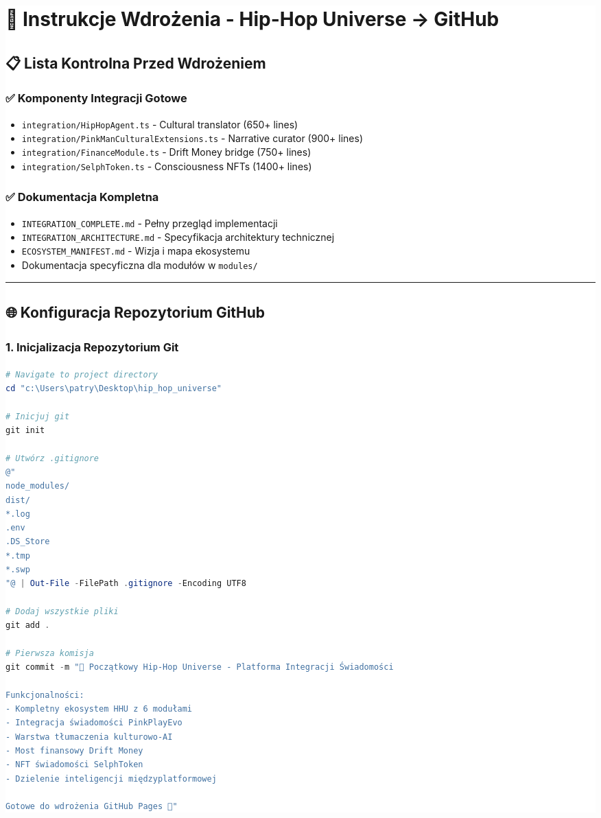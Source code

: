 # 🚀 Instrukcje Wdrożenia - Hip-Hop Universe → GitHub

## 📋 Lista Kontrolna Przed Wdrożeniem

### ✅ Komponenty Integracji Gotowe
- `integration/HipHopAgent.ts` - Cultural translator (650+ lines)
- `integration/PinkManCulturalExtensions.ts` - Narrative curator (900+ lines)
- `integration/FinanceModule.ts` - Drift Money bridge (750+ lines)
- `integration/SelphToken.ts` - Consciousness NFTs (1400+ lines)

### ✅ Dokumentacja Kompletna
- `INTEGRATION_COMPLETE.md` - Pełny przegląd implementacji
- `INTEGRATION_ARCHITECTURE.md` - Specyfikacja architektury technicznej
- `ECOSYSTEM_MANIFEST.md` - Wizja i mapa ekosystemu
- Dokumentacja specyficzna dla modułów w `modules/`

---

## 🌐 Konfiguracja Repozytorium GitHub

### 1. Inicjalizacja Repozytorium Git
```powershell
# Navigate to project directory
cd "c:\Users\patry\Desktop\hip_hop_universe"

# Inicjuj git
git init

# Utwórz .gitignore
@"
node_modules/
dist/
*.log
.env
.DS_Store
*.tmp
*.swp
"@ | Out-File -FilePath .gitignore -Encoding UTF8

# Dodaj wszystkie pliki
git add .

# Pierwsza komisja
git commit -m "🎵 Początkowy Hip-Hop Universe - Platforma Integracji Świadomości

Funkcjonalności:
- Kompletny ekosystem HHU z 6 modułami
- Integracja świadomości PinkPlayEvo
- Warstwa tłumaczenia kulturowo-AI
- Most finansowy Drift Money
- NFT świadomości SelphToken
- Dzielenie inteligencji międzyplatformowej

Gotowe do wdrożenia GitHub Pages 🚀"
```
